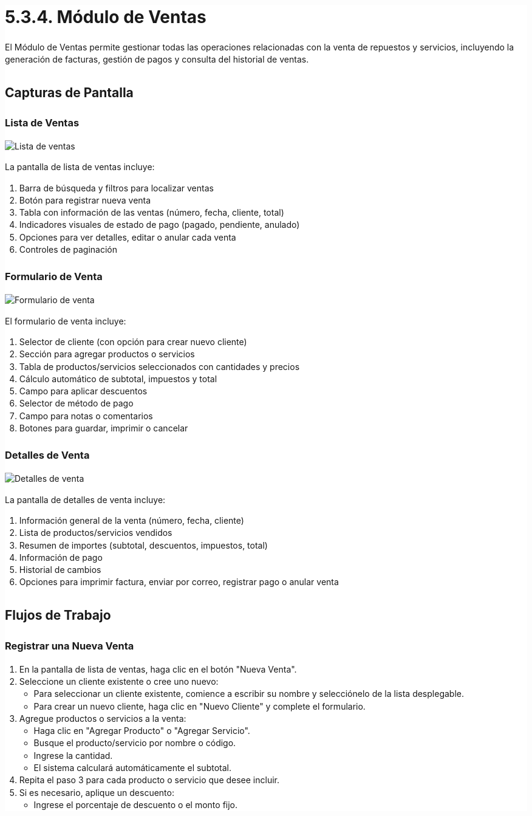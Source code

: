 ﻿# 5.3.4. Módulo de Ventas

El Módulo de Ventas permite gestionar todas las operaciones relacionadas con la venta de repuestos y servicios, incluyendo la generación de facturas, gestión de pagos y consulta del historial de ventas.

## Capturas de Pantalla

### Lista de Ventas

![Lista de ventas](../images/sales-list-screen.png)

La pantalla de lista de ventas incluye:
1. Barra de búsqueda y filtros para localizar ventas
2. Botón para registrar nueva venta
3. Tabla con información de las ventas (número, fecha, cliente, total)
4. Indicadores visuales de estado de pago (pagado, pendiente, anulado)
5. Opciones para ver detalles, editar o anular cada venta
6. Controles de paginación

### Formulario de Venta

![Formulario de venta](../images/sales-form-screen.png)

El formulario de venta incluye:
1. Selector de cliente (con opción para crear nuevo cliente)
2. Sección para agregar productos o servicios
3. Tabla de productos/servicios seleccionados con cantidades y precios
4. Cálculo automático de subtotal, impuestos y total
5. Campo para aplicar descuentos
6. Selector de método de pago
7. Campo para notas o comentarios
8. Botones para guardar, imprimir o cancelar

### Detalles de Venta

![Detalles de venta](../images/sales-details-screen.png)

La pantalla de detalles de venta incluye:
1. Información general de la venta (número, fecha, cliente)
2. Lista de productos/servicios vendidos
3. Resumen de importes (subtotal, descuentos, impuestos, total)
4. Información de pago
5. Historial de cambios
6. Opciones para imprimir factura, enviar por correo, registrar pago o anular venta

## Flujos de Trabajo

### Registrar una Nueva Venta

1. En la pantalla de lista de ventas, haga clic en el botón "Nueva Venta".
2. Seleccione un cliente existente o cree uno nuevo:
   - Para seleccionar un cliente existente, comience a escribir su nombre y selecciónelo de la lista desplegable.
   - Para crear un nuevo cliente, haga clic en "Nuevo Cliente" y complete el formulario.
3. Agregue productos o servicios a la venta:
   - Haga clic en "Agregar Producto" o "Agregar Servicio".
   - Busque el producto/servicio por nombre o código.
   - Ingrese la cantidad.
   - El sistema calculará automáticamente el subtotal.
4. Repita el paso 3 para cada producto o servicio que desee incluir.
5. Si es necesario, aplique un descuento:
   - Ingrese el porcentaje de descuento o el monto fijo.